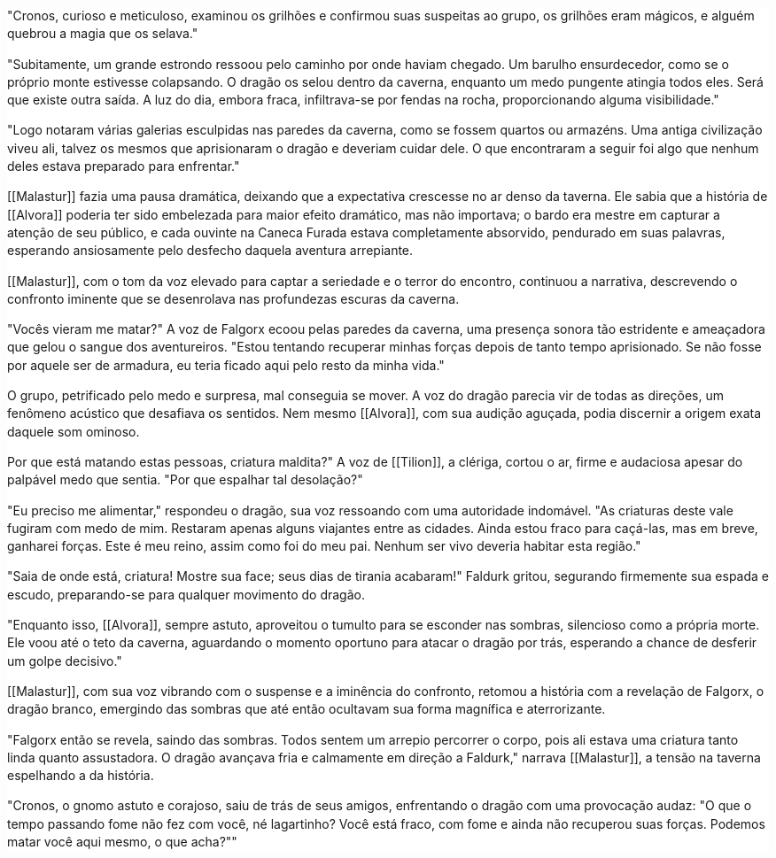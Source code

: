 "Cronos, curioso e meticuloso, examinou os grilhões e confirmou suas suspeitas ao grupo, os grilhões eram mágicos, e alguém quebrou a magia que os selava."

"Subitamente, um grande estrondo ressoou pelo caminho por onde haviam chegado. Um barulho ensurdecedor, como se o próprio monte estivesse colapsando. O dragão os selou dentro da caverna, enquanto um medo pungente atingia todos eles. Será que existe outra saída. A luz do dia, embora fraca, infiltrava-se por fendas na rocha, proporcionando alguma visibilidade."

"Logo notaram várias galerias esculpidas nas paredes da caverna, como se fossem quartos ou armazéns. Uma antiga civilização viveu ali, talvez os mesmos que aprisionaram o dragão e deveriam cuidar dele. O que encontraram a seguir foi algo que nenhum deles estava preparado para enfrentar."

[[Malastur]] fazia uma pausa dramática, deixando que a expectativa crescesse no ar denso da taverna. Ele sabia que a história de [[Alvora]] poderia ter sido embelezada para maior efeito dramático, mas não importava; o bardo era mestre em capturar a atenção de seu público, e cada ouvinte na Caneca Furada estava completamente absorvido, pendurado em suas palavras, esperando ansiosamente pelo desfecho daquela aventura arrepiante.

[[Malastur]], com o tom da voz elevado para captar a seriedade e o terror do encontro, continuou a narrativa, descrevendo o confronto iminente que se desenrolava nas profundezas escuras da caverna.

"Vocês vieram me matar?" A voz de Falgorx ecoou pelas paredes da caverna, uma presença sonora tão estridente e ameaçadora que gelou o sangue dos aventureiros. "Estou tentando recuperar minhas forças depois de tanto tempo aprisionado. Se não fosse por aquele ser de armadura, eu teria ficado aqui pelo resto da minha vida."

O grupo, petrificado pelo medo e surpresa, mal conseguia se mover. A voz do dragão parecia vir de todas as direções, um fenômeno acústico que desafiava os sentidos. Nem mesmo [[Alvora]], com sua audição aguçada, podia discernir a origem exata daquele som ominoso.

Por que está matando estas pessoas, criatura maldita?" A voz de [[Tilion]], a clériga, cortou o ar, firme e audaciosa apesar do palpável medo que sentia. "Por que espalhar tal desolação?"

"Eu preciso me alimentar," respondeu o dragão, sua voz ressoando com uma autoridade indomável. "As criaturas deste vale fugiram com medo de mim. Restaram apenas alguns viajantes entre as cidades. Ainda estou fraco para caçá-las, mas em breve, ganharei forças. Este é meu reino, assim como foi do meu pai. Nenhum ser vivo deveria habitar esta região."

"Saia de onde está, criatura! Mostre sua face; seus dias de tirania acabaram!" Faldurk gritou, segurando firmemente sua espada e escudo, preparando-se para qualquer movimento do dragão.

"Enquanto isso, [[Alvora]], sempre astuto, aproveitou o tumulto para se esconder nas sombras, silencioso como a própria morte. Ele voou até o teto da caverna, aguardando o momento oportuno para atacar o dragão por trás, esperando a chance de desferir um golpe decisivo."

[[Malastur]], com sua voz vibrando com o suspense e a iminência do confronto, retomou a história com a revelação de Falgorx, o dragão branco, emergindo das sombras que até então ocultavam sua forma magnífica e aterrorizante.

"Falgorx então se revela, saindo das sombras. Todos sentem um arrepio percorrer o corpo, pois ali estava uma criatura tanto linda quanto assustadora. O dragão avançava fria e calmamente em direção a Faldurk," narrava [[Malastur]], a tensão na taverna espelhando a da história.

"Cronos, o gnomo astuto e corajoso, saiu de trás de seus amigos, enfrentando o dragão com uma provocação audaz: "O que o tempo passando fome não fez com você, né lagartinho? Você está fraco, com fome e ainda não recuperou suas forças. Podemos matar você aqui mesmo, o que acha?""
